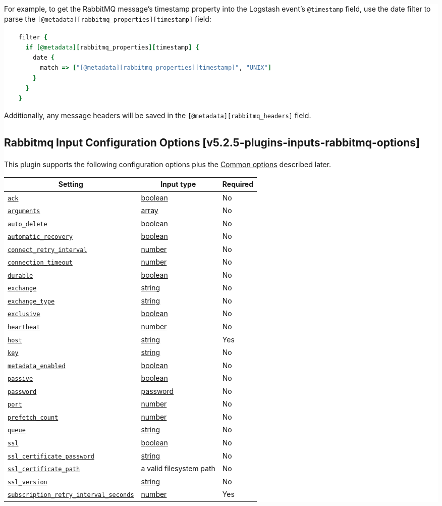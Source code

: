 For example, to get the RabbitMQ message’s timestamp property into the Logstash event’s `@timestamp` field, use the date filter to parse the `[@metadata][rabbitmq_properties][timestamp]` field:

```ruby
    filter {
      if [@metadata][rabbitmq_properties][timestamp] {
        date {
          match => ["[@metadata][rabbitmq_properties][timestamp]", "UNIX"]
        }
      }
    }
```

Additionally, any message headers will be saved in the `[@metadata][rabbitmq_headers]` field.


## Rabbitmq Input Configuration Options [v5.2.5-plugins-inputs-rabbitmq-options]

This plugin supports the following configuration options plus the [Common options](v5-2-5-plugins-inputs-rabbitmq.md#v5.2.5-plugins-inputs-rabbitmq-common-options) described later.

| Setting | Input type | Required |
| --- | --- | --- |
| [`ack`](v5-2-5-plugins-inputs-rabbitmq.md#v5.2.5-plugins-inputs-rabbitmq-ack) | [boolean](logstash://reference/configuration-file-structure.md#boolean) | No |
| [`arguments`](v5-2-5-plugins-inputs-rabbitmq.md#v5.2.5-plugins-inputs-rabbitmq-arguments) | [array](logstash://reference/configuration-file-structure.md#array) | No |
| [`auto_delete`](v5-2-5-plugins-inputs-rabbitmq.md#v5.2.5-plugins-inputs-rabbitmq-auto_delete) | [boolean](logstash://reference/configuration-file-structure.md#boolean) | No |
| [`automatic_recovery`](v5-2-5-plugins-inputs-rabbitmq.md#v5.2.5-plugins-inputs-rabbitmq-automatic_recovery) | [boolean](logstash://reference/configuration-file-structure.md#boolean) | No |
| [`connect_retry_interval`](v5-2-5-plugins-inputs-rabbitmq.md#v5.2.5-plugins-inputs-rabbitmq-connect_retry_interval) | [number](logstash://reference/configuration-file-structure.md#number) | No |
| [`connection_timeout`](v5-2-5-plugins-inputs-rabbitmq.md#v5.2.5-plugins-inputs-rabbitmq-connection_timeout) | [number](logstash://reference/configuration-file-structure.md#number) | No |
| [`durable`](v5-2-5-plugins-inputs-rabbitmq.md#v5.2.5-plugins-inputs-rabbitmq-durable) | [boolean](logstash://reference/configuration-file-structure.md#boolean) | No |
| [`exchange`](v5-2-5-plugins-inputs-rabbitmq.md#v5.2.5-plugins-inputs-rabbitmq-exchange) | [string](logstash://reference/configuration-file-structure.md#string) | No |
| [`exchange_type`](v5-2-5-plugins-inputs-rabbitmq.md#v5.2.5-plugins-inputs-rabbitmq-exchange_type) | [string](logstash://reference/configuration-file-structure.md#string) | No |
| [`exclusive`](v5-2-5-plugins-inputs-rabbitmq.md#v5.2.5-plugins-inputs-rabbitmq-exclusive) | [boolean](logstash://reference/configuration-file-structure.md#boolean) | No |
| [`heartbeat`](v5-2-5-plugins-inputs-rabbitmq.md#v5.2.5-plugins-inputs-rabbitmq-heartbeat) | [number](logstash://reference/configuration-file-structure.md#number) | No |
| [`host`](v5-2-5-plugins-inputs-rabbitmq.md#v5.2.5-plugins-inputs-rabbitmq-host) | [string](logstash://reference/configuration-file-structure.md#string) | Yes |
| [`key`](v5-2-5-plugins-inputs-rabbitmq.md#v5.2.5-plugins-inputs-rabbitmq-key) | [string](logstash://reference/configuration-file-structure.md#string) | No |
| [`metadata_enabled`](v5-2-5-plugins-inputs-rabbitmq.md#v5.2.5-plugins-inputs-rabbitmq-metadata_enabled) | [boolean](logstash://reference/configuration-file-structure.md#boolean) | No |
| [`passive`](v5-2-5-plugins-inputs-rabbitmq.md#v5.2.5-plugins-inputs-rabbitmq-passive) | [boolean](logstash://reference/configuration-file-structure.md#boolean) | No |
| [`password`](v5-2-5-plugins-inputs-rabbitmq.md#v5.2.5-plugins-inputs-rabbitmq-password) | [password](logstash://reference/configuration-file-structure.md#password) | No |
| [`port`](v5-2-5-plugins-inputs-rabbitmq.md#v5.2.5-plugins-inputs-rabbitmq-port) | [number](logstash://reference/configuration-file-structure.md#number) | No |
| [`prefetch_count`](v5-2-5-plugins-inputs-rabbitmq.md#v5.2.5-plugins-inputs-rabbitmq-prefetch_count) | [number](logstash://reference/configuration-file-structure.md#number) | No |
| [`queue`](v5-2-5-plugins-inputs-rabbitmq.md#v5.2.5-plugins-inputs-rabbitmq-queue) | [string](logstash://reference/configuration-file-structure.md#string) | No |
| [`ssl`](v5-2-5-plugins-inputs-rabbitmq.md#v5.2.5-plugins-inputs-rabbitmq-ssl) | [boolean](logstash://reference/configuration-file-structure.md#boolean) | No |
| [`ssl_certificate_password`](v5-2-5-plugins-inputs-rabbitmq.md#v5.2.5-plugins-inputs-rabbitmq-ssl_certificate_password) | [string](logstash://reference/configuration-file-structure.md#string) | No |
| [`ssl_certificate_path`](v5-2-5-plugins-inputs-rabbitmq.md#v5.2.5-plugins-inputs-rabbitmq-ssl_certificate_path) | a valid filesystem path | No |
| [`ssl_version`](v5-2-5-plugins-inputs-rabbitmq.md#v5.2.5-plugins-inputs-rabbitmq-ssl_version) | [string](logstash://reference/configuration-file-structure.md#string) | No |
| [`subscription_retry_interval_seconds`](v5-2-5-plugins-inputs-rabbitmq.md#v5.2.5-plugins-inputs-rabbitmq-subscription_retry_interval_seconds) | [number](logstash://reference/configuration-file-structure.md#number) | Yes |